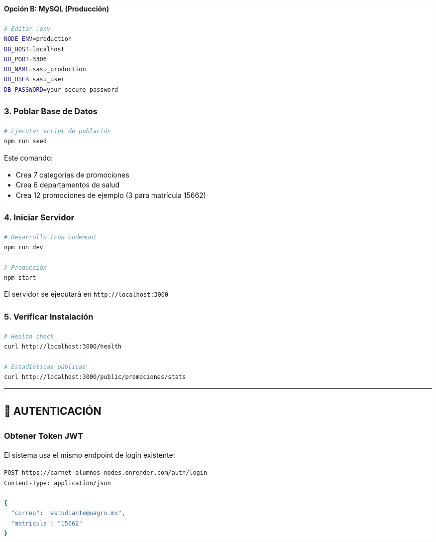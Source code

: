 #### Opción B: MySQL (Producción)
```bash
# Editar .env
NODE_ENV=production
DB_HOST=localhost
DB_PORT=3306
DB_NAME=sasu_production
DB_USER=sasu_user
DB_PASSWORD=your_secure_password
```

### 3. Poblar Base de Datos

```bash
# Ejecutar script de población
npm run seed
```

Este comando:
- Crea 7 categorías de promociones
- Crea 6 departamentos de salud
- Crea 12 promociones de ejemplo (3 para matrícula 15662)

### 4. Iniciar Servidor

```bash
# Desarrollo (con nodemon)
npm run dev

# Producción
npm start
```

El servidor se ejecutará en `http://localhost:3000`

### 5. Verificar Instalación

```bash
# Health check
curl http://localhost:3000/health

# Estadísticas públicas
curl http://localhost:3000/public/promociones/stats
```

---

## 🔐 AUTENTICACIÓN

### Obtener Token JWT

El sistema usa el mismo endpoint de login existente:

```bash
POST https://carnet-alumnos-nodes.onrender.com/auth/login
Content-Type: application/json

{
  "correo": "estudiante@uagro.mx",
  "matricula": "15662"
}
```
